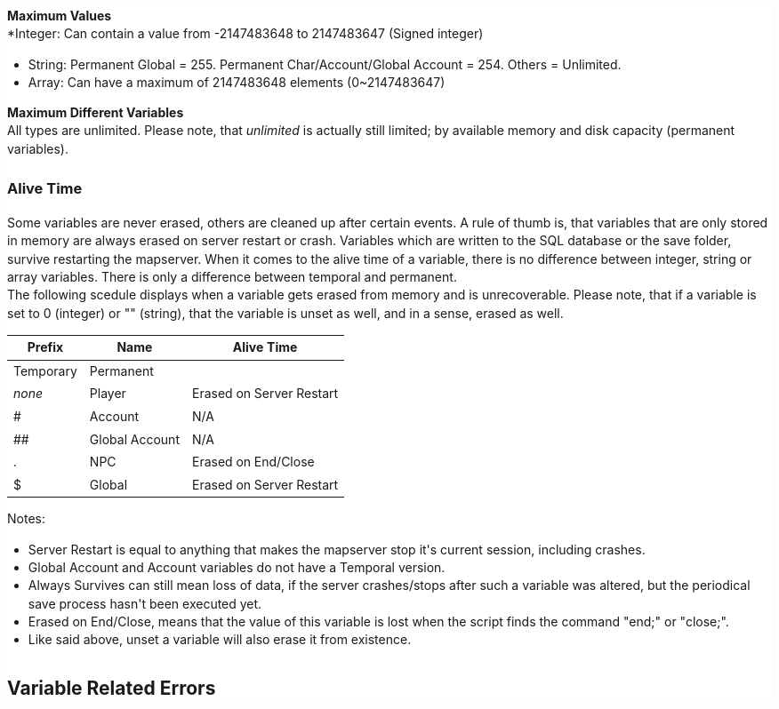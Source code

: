 **Maximum Values**  
\*Integer: Can contain a value from -2147483648 to 2147483647 (Signed integer)

- String: Permanent Global = 255. Permanent Char/Account/Global Account = 254. Others = Unlimited.
- Array: Can have a maximum of 2147483648 elements (0~2147483647)

  
**Maximum Different Variables**  
All types are unlimited. Please note, that *unlimited* is actually still limited; by available memory and disk capacity
(permanent variables).

### Alive Time

Some variables are never erased, others are cleaned up after certain events. A rule of thumb is, that variables that are
only stored in memory are always erased on server restart or crash. Variables which are written to the SQL database or
the save folder, survive restarting the mapserver. When it comes to the alive time of a variable, there is no difference
between integer, string or array variables. There is only a difference between temporal and permanent.  
The following scedule displays when a variable gets erased from memory and is unrecoverable. Please note, that if a
variable is set to 0 (integer) or "" (string), that the variable is unset as well, and in a sense, erased as well.

| Prefix    | Name           | Alive Time               |
|-----------|----------------|--------------------------|
| Temporary | Permanent      |                          |
| *none*    | Player         | Erased on Server Restart |
| \#        | Account        | N/A                      |
| \##       | Global Account | N/A                      |
| .         | NPC            | Erased on End/Close      |
| \$        | Global         | Erased on Server Restart |

Notes:

- Server Restart is equal to anything that makes the mapserver stop it's current session, including crashes.
- Global Account and Account variables do not have a Temporal version.
- Always Survives can still mean loss of data, if the server crashes/stops after such a variable was altered, but the
  periodical save process hasn't been executed yet.
- Erased on End/Close, means that the value of this variable is lost when the script finds the command "end;" or
  "close;".
- Like said above, unset a variable will also erase it from existence.

## Variable Related Errors
